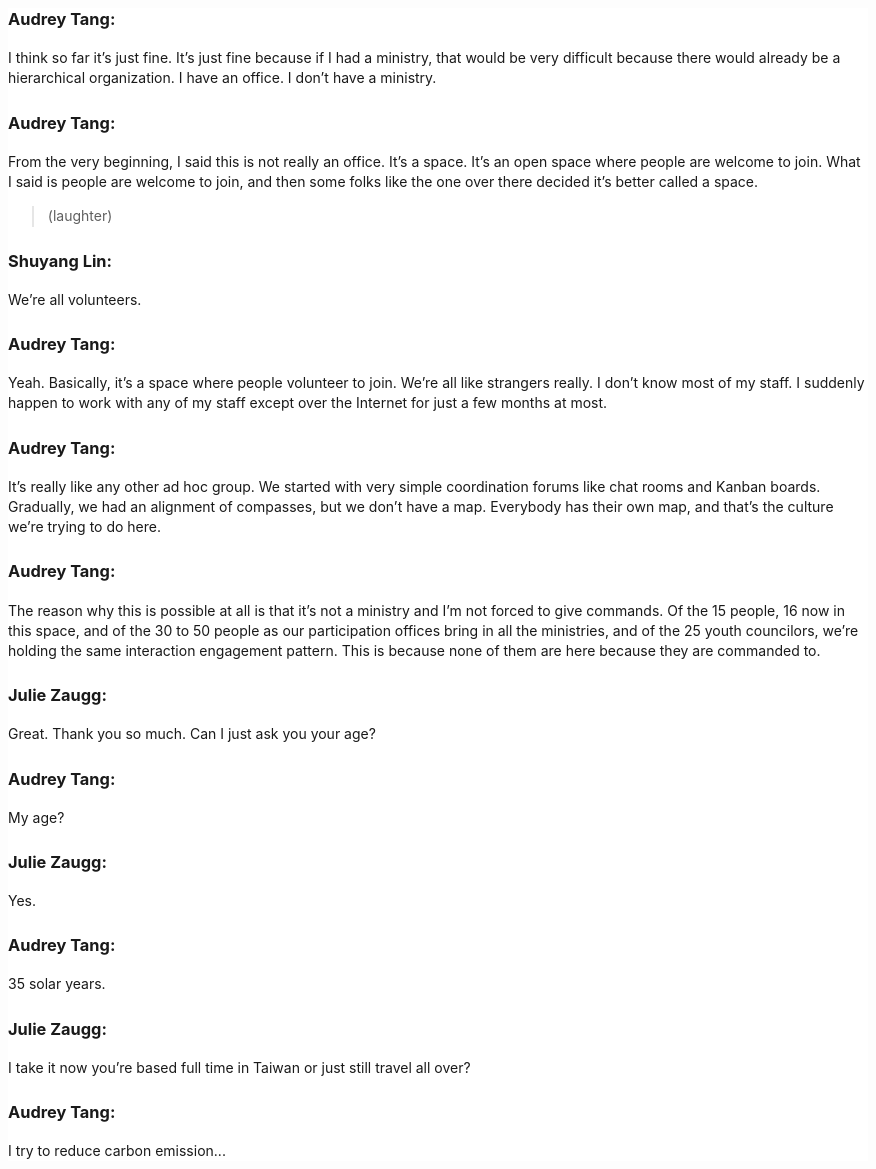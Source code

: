 ### Audrey Tang:
I think so far it’s just fine. It’s just fine because if I had a ministry, that would be very difficult because there would already be a hierarchical organization. I have an office. I don’t have a ministry.

### Audrey Tang:
From the very beginning, I said this is not really an office. It’s a space. It’s an open space where people are welcome to join. What I said is people are welcome to join, and then some folks like the one over there decided it’s better called a space.

> (laughter)

### Shuyang Lin:
We’re all volunteers.

### Audrey Tang:
Yeah. Basically, it’s a space where people volunteer to join. We’re all like strangers really. I don’t know most of my staff. I suddenly happen to work with any of my staff except over the Internet for just a few months at most.

### Audrey Tang:
It’s really like any other ad hoc group. We started with very simple coordination forums like chat rooms and Kanban boards. Gradually, we had an alignment of compasses, but we don’t have a map. Everybody has their own map, and that’s the culture we’re trying to do here.

### Audrey Tang:
The reason why this is possible at all is that it’s not a ministry and I’m not forced to give commands. Of the 15 people, 16 now in this space, and of the 30 to 50 people as our participation offices bring in all the ministries, and of the 25 youth councilors, we’re holding the same interaction engagement pattern. This is because none of them are here because they are commanded to.

### Julie Zaugg:
Great. Thank you so much. Can I just ask you your age?

### Audrey Tang:
My age?

### Julie Zaugg:
Yes.

### Audrey Tang:
35 solar years.

### Julie Zaugg:
I take it now you’re based full time in Taiwan or just still travel all over?

### Audrey Tang:
I try to reduce carbon emission...
